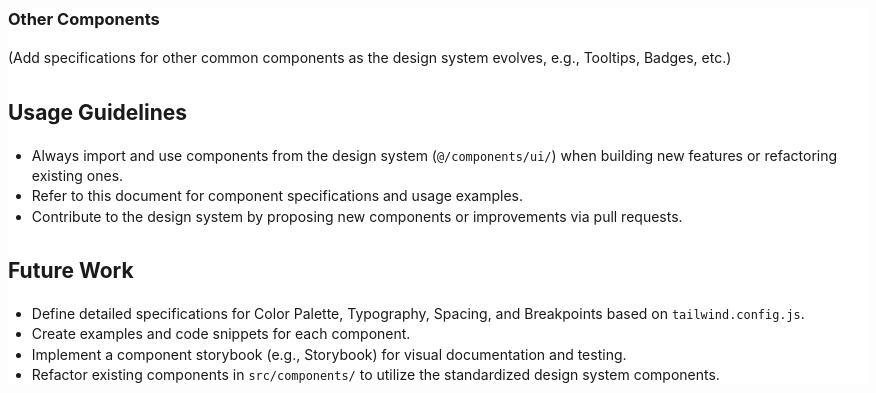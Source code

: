 ### Other Components

(Add specifications for other common components as the design system evolves, e.g., Tooltips, Badges, etc.)

## Usage Guidelines

-   Always import and use components from the design system (`@/components/ui/`) when building new features or refactoring existing ones.
-   Refer to this document for component specifications and usage examples.
-   Contribute to the design system by proposing new components or improvements via pull requests.

## Future Work

-   Define detailed specifications for Color Palette, Typography, Spacing, and Breakpoints based on `tailwind.config.js`.
-   Create examples and code snippets for each component.
-   Implement a component storybook (e.g., Storybook) for visual documentation and testing.
-   Refactor existing components in `src/components/` to utilize the standardized design system components.

